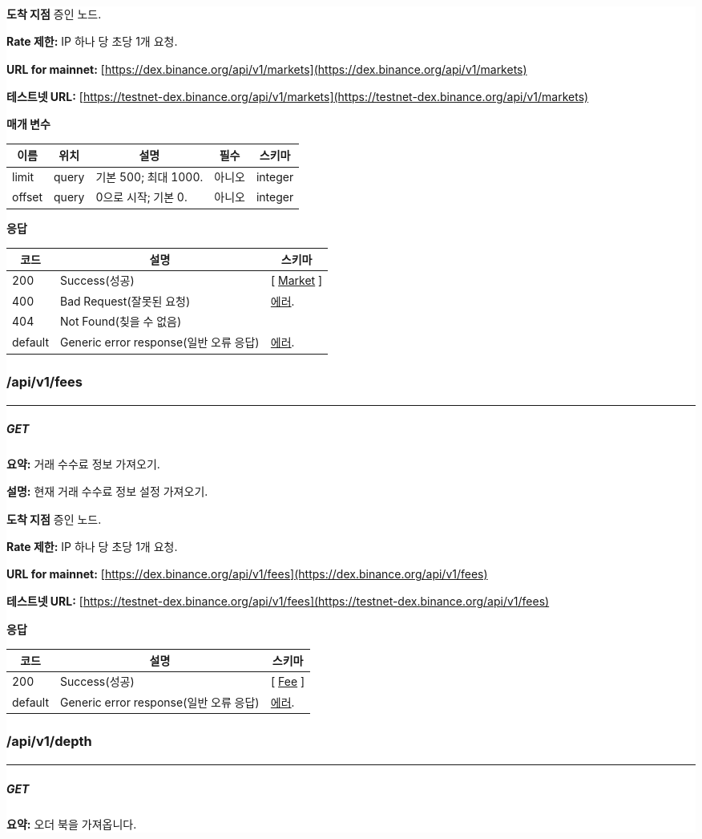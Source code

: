 **도착 지점**  증인 노드.

**Rate 제한:**  IP 하나 당 초당 1개 요청.

**URL for mainnet:** [https://dex.binance.org/api/v1/markets](https://dex.binance.org/api/v1/markets)

**테스트넷 URL:** [https://testnet-dex.binance.org/api/v1/markets](https://testnet-dex.binance.org/api/v1/markets)


**매개 변수** 

| 이름 | 위치 | 설명 | 필수 | 스키마 |
| ---- | ---------- | ----------- | -------- | ---- |
| limit | query | 기본 500; 최대 1000. | 아니오 | integer |
| offset | query | 0으로 시작; 기본 0. | 아니오 | integer |

**응답** 

| 코드 | 설명 | 스키마 |
| ---- | ----------- | ------ |
| 200 | Success(성공) | [ [Market](#market) ] |
| 400 | Bad Request(잘못된 요청) | [에러](#에러). |
| 404 | Not Found(칮을 수 없음) |  |
| default | Generic error response(일반 오류 응답) | [에러](#에러). |

### /api/v1/fees
---
##### ***GET***
**요약:** 거래 수수료 정보 가져오기.

**설명:**  현재 거래 수수료 정보 설정 가져오기.

**도착 지점**  증인 노드.

**Rate 제한:**  IP 하나 당 초당 1개 요청.

**URL for mainnet:** [https://dex.binance.org/api/v1/fees](https://dex.binance.org/api/v1/fees)

**테스트넷 URL:** [https://testnet-dex.binance.org/api/v1/fees](https://testnet-dex.binance.org/api/v1/fees)


**응답** 

| 코드 | 설명 | 스키마 |
| ---- | ----------- | ------ |
| 200 | Success(성공) | [ [Fee](#fee) ] |
| default | Generic error response(일반 오류 응답) | [에러](#에러). |

### /api/v1/depth
---
##### ***GET***
**요약:** 오더 북을 가져옵니다.
